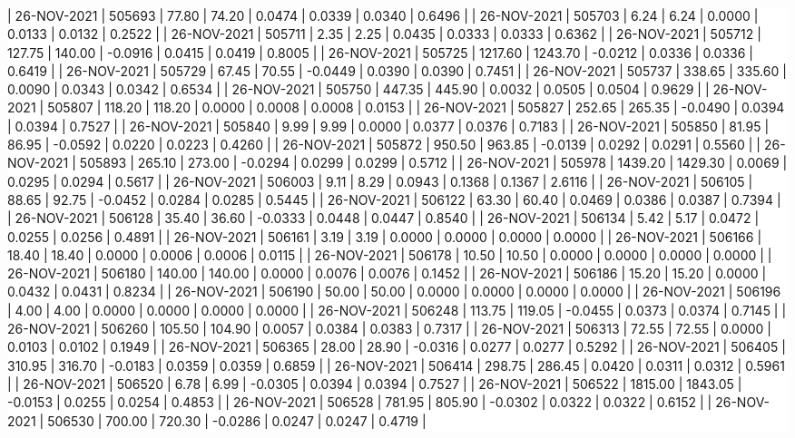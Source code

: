 | 26-NOV-2021 | 505693 | 77.80 | 74.20 | 0.0474 | 0.0339 | 0.0340 | 0.6496 |
| 26-NOV-2021 | 505703 | 6.24 | 6.24 | 0.0000 | 0.0133 | 0.0132 | 0.2522 |
| 26-NOV-2021 | 505711 | 2.35 | 2.25 | 0.0435 | 0.0333 | 0.0333 | 0.6362 |
| 26-NOV-2021 | 505712 | 127.75 | 140.00 | -0.0916 | 0.0415 | 0.0419 | 0.8005 |
| 26-NOV-2021 | 505725 | 1217.60 | 1243.70 | -0.0212 | 0.0336 | 0.0336 | 0.6419 |
| 26-NOV-2021 | 505729 | 67.45 | 70.55 | -0.0449 | 0.0390 | 0.0390 | 0.7451 |
| 26-NOV-2021 | 505737 | 338.65 | 335.60 | 0.0090 | 0.0343 | 0.0342 | 0.6534 |
| 26-NOV-2021 | 505750 | 447.35 | 445.90 | 0.0032 | 0.0505 | 0.0504 | 0.9629 |
| 26-NOV-2021 | 505807 | 118.20 | 118.20 | 0.0000 | 0.0008 | 0.0008 | 0.0153 |
| 26-NOV-2021 | 505827 | 252.65 | 265.35 | -0.0490 | 0.0394 | 0.0394 | 0.7527 |
| 26-NOV-2021 | 505840 | 9.99 | 9.99 | 0.0000 | 0.0377 | 0.0376 | 0.7183 |
| 26-NOV-2021 | 505850 | 81.95 | 86.95 | -0.0592 | 0.0220 | 0.0223 | 0.4260 |
| 26-NOV-2021 | 505872 | 950.50 | 963.85 | -0.0139 | 0.0292 | 0.0291 | 0.5560 |
| 26-NOV-2021 | 505893 | 265.10 | 273.00 | -0.0294 | 0.0299 | 0.0299 | 0.5712 |
| 26-NOV-2021 | 505978 | 1439.20 | 1429.30 | 0.0069 | 0.0295 | 0.0294 | 0.5617 |
| 26-NOV-2021 | 506003 | 9.11 | 8.29 | 0.0943 | 0.1368 | 0.1367 | 2.6116 |
| 26-NOV-2021 | 506105 | 88.65 | 92.75 | -0.0452 | 0.0284 | 0.0285 | 0.5445 |
| 26-NOV-2021 | 506122 | 63.30 | 60.40 | 0.0469 | 0.0386 | 0.0387 | 0.7394 |
| 26-NOV-2021 | 506128 | 35.40 | 36.60 | -0.0333 | 0.0448 | 0.0447 | 0.8540 |
| 26-NOV-2021 | 506134 | 5.42 | 5.17 | 0.0472 | 0.0255 | 0.0256 | 0.4891 |
| 26-NOV-2021 | 506161 | 3.19 | 3.19 | 0.0000 | 0.0000 | 0.0000 | 0.0000 |
| 26-NOV-2021 | 506166 | 18.40 | 18.40 | 0.0000 | 0.0006 | 0.0006 | 0.0115 |
| 26-NOV-2021 | 506178 | 10.50 | 10.50 | 0.0000 | 0.0000 | 0.0000 | 0.0000 |
| 26-NOV-2021 | 506180 | 140.00 | 140.00 | 0.0000 | 0.0076 | 0.0076 | 0.1452 |
| 26-NOV-2021 | 506186 | 15.20 | 15.20 | 0.0000 | 0.0432 | 0.0431 | 0.8234 |
| 26-NOV-2021 | 506190 | 50.00 | 50.00 | 0.0000 | 0.0000 | 0.0000 | 0.0000 |
| 26-NOV-2021 | 506196 | 4.00 | 4.00 | 0.0000 | 0.0000 | 0.0000 | 0.0000 |
| 26-NOV-2021 | 506248 | 113.75 | 119.05 | -0.0455 | 0.0373 | 0.0374 | 0.7145 |
| 26-NOV-2021 | 506260 | 105.50 | 104.90 | 0.0057 | 0.0384 | 0.0383 | 0.7317 |
| 26-NOV-2021 | 506313 | 72.55 | 72.55 | 0.0000 | 0.0103 | 0.0102 | 0.1949 |
| 26-NOV-2021 | 506365 | 28.00 | 28.90 | -0.0316 | 0.0277 | 0.0277 | 0.5292 |
| 26-NOV-2021 | 506405 | 310.95 | 316.70 | -0.0183 | 0.0359 | 0.0359 | 0.6859 |
| 26-NOV-2021 | 506414 | 298.75 | 286.45 | 0.0420 | 0.0311 | 0.0312 | 0.5961 |
| 26-NOV-2021 | 506520 | 6.78 | 6.99 | -0.0305 | 0.0394 | 0.0394 | 0.7527 |
| 26-NOV-2021 | 506522 | 1815.00 | 1843.05 | -0.0153 | 0.0255 | 0.0254 | 0.4853 |
| 26-NOV-2021 | 506528 | 781.95 | 805.90 | -0.0302 | 0.0322 | 0.0322 | 0.6152 |
| 26-NOV-2021 | 506530 | 700.00 | 720.30 | -0.0286 | 0.0247 | 0.0247 | 0.4719 |